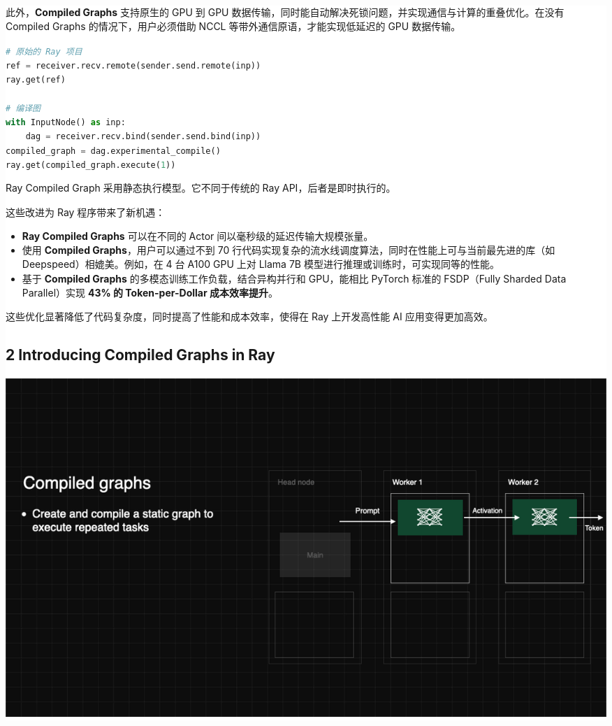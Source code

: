 此外，**Compiled Graphs** 支持原生的 GPU 到 GPU 数据传输，同时能自动解决死锁问题，并实现通信与计算的重叠优化。在没有 Compiled Graphs 的情况下，用户必须借助 NCCL 等带外通信原语，才能实现低延迟的 GPU 数据传输。

```python
# 原始的 Ray 项目
ref = receiver.recv.remote(sender.send.remote(inp))
ray.get(ref)

# 编译图
with InputNode() as inp:
    dag = receiver.recv.bind(sender.send.bind(inp))
compiled_graph = dag.experimental_compile()
ray.get(compiled_graph.execute(1))
```

Ray Compiled Graph 采用静态执行模型。它不同于传统的 Ray API，后者是即时执行的。

这些改进为 Ray 程序带来了新机遇：

- **Ray Compiled Graphs** 可以在不同的 Actor 间以毫秒级的延迟传输大规模张量。
- 使用 **Compiled Graphs**，用户可以通过不到 70 行代码实现复杂的流水线调度算法，同时在性能上可与当前最先进的库（如 Deepspeed）相媲美。例如，在 4 台 A100 GPU 上对 Llama 7B 模型进行推理或训练时，可实现同等的性能。
- 基于 **Compiled Graphs** 的多模态训练工作负载，结合异构并行和 GPU，能相比 PyTorch 标准的 FSDP（Fully Sharded Data Parallel）实现 **43% 的 Token-per-Dollar 成本效率提升**。

这些优化显著降低了代码复杂度，同时提高了性能和成本效率，使得在 Ray 上开发高性能 AI 应用变得更加高效。



## 2 Introducing Compiled Graphs in Ray

![11_Introducing-Ray-Compiled-Graphs](images/11_Introducing-Ray-Compiled-Graphs.gif)
